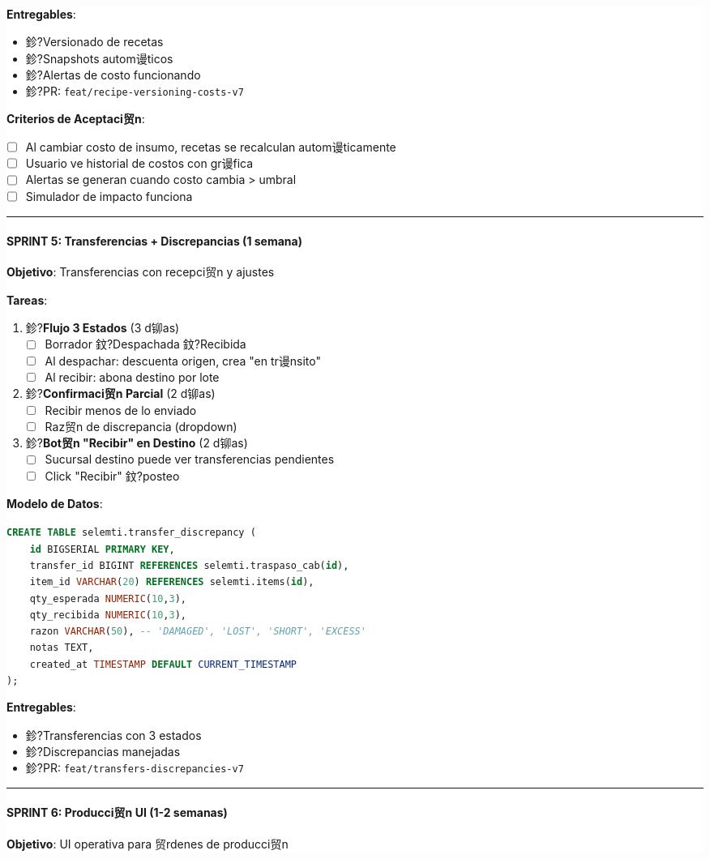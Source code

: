 **Entregables**:
- 鉁?Versionado de recetas
- 鉁?Snapshots autom谩ticos
- 鉁?Alertas de costo funcionando
- 鉁?PR: `feat/recipe-versioning-costs-v7`

**Criterios de Aceptaci贸n**:
- [ ] Al cambiar costo de insumo, recetas se recalculan autom谩ticamente
- [ ] Usuario ve historial de costos con gr谩fica
- [ ] Alertas se generan cuando costo cambia > umbral
- [ ] Simulador de impacto funciona

---

#### **SPRINT 5: Transferencias + Discrepancias** (1 semana)
**Objetivo**: Transferencias con recepci贸n y ajustes

**Tareas**:

1. 鉁?**Flujo 3 Estados** (3 d铆as)
   - [ ] Borrador 鈫?Despachada 鈫?Recibida
   - [ ] Al despachar: descuenta origen, crea "en tr谩nsito"
   - [ ] Al recibir: abona destino por lote

2. 鉁?**Confirmaci贸n Parcial** (2 d铆as)
   - [ ] Recibir menos de lo enviado
   - [ ] Raz贸n de discrepancia (dropdown)

3. 鉁?**Bot贸n "Recibir" en Destino** (2 d铆as)
   - [ ] Sucursal destino puede ver transferencias pendientes
   - [ ] Click "Recibir" 鈫?posteo

**Modelo de Datos**:
```sql
CREATE TABLE selemti.transfer_discrepancy (
    id BIGSERIAL PRIMARY KEY,
    transfer_id BIGINT REFERENCES selemti.traspaso_cab(id),
    item_id VARCHAR(20) REFERENCES selemti.items(id),
    qty_esperada NUMERIC(10,3),
    qty_recibida NUMERIC(10,3),
    razon VARCHAR(50), -- 'DAMAGED', 'LOST', 'SHORT', 'EXCESS'
    notas TEXT,
    created_at TIMESTAMP DEFAULT CURRENT_TIMESTAMP
);
```

**Entregables**:
- 鉁?Transferencias con 3 estados
- 鉁?Discrepancias manejadas
- 鉁?PR: `feat/transfers-discrepancies-v7`

---

#### **SPRINT 6: Producci贸n UI** (1-2 semanas)
**Objetivo**: UI operativa para 贸rdenes de producci贸n
